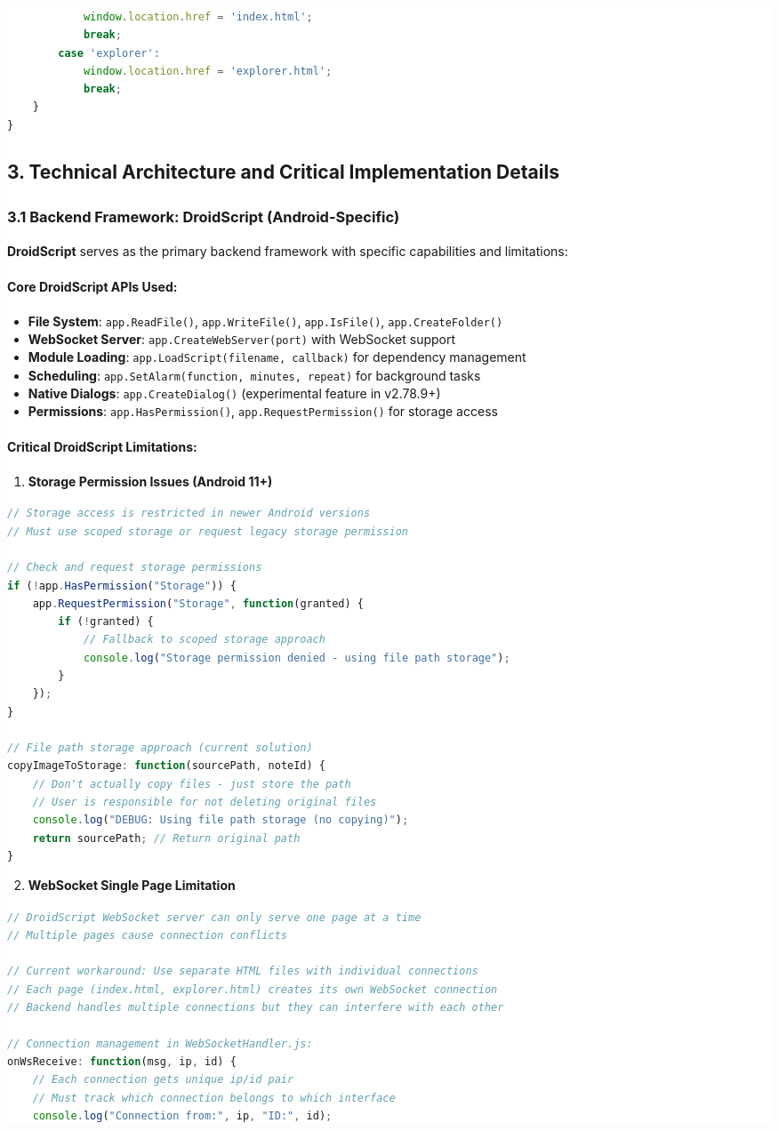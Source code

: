 ```javascript
            window.location.href = 'index.html';
            break;
        case 'explorer':
            window.location.href = 'explorer.html';
            break;
    }
}
```

## 3. Technical Architecture and Critical Implementation Details

### 3.1 Backend Framework: DroidScript (Android-Specific)

**DroidScript** serves as the primary backend framework with specific capabilities and limitations:

#### **Core DroidScript APIs Used:**
- **File System**: `app.ReadFile()`, `app.WriteFile()`, `app.IsFile()`, `app.CreateFolder()`
- **WebSocket Server**: `app.CreateWebServer(port)` with WebSocket support
- **Module Loading**: `app.LoadScript(filename, callback)` for dependency management
- **Scheduling**: `app.SetAlarm(function, minutes, repeat)` for background tasks
- **Native Dialogs**: `app.CreateDialog()` (experimental feature in v2.78.9+)
- **Permissions**: `app.HasPermission()`, `app.RequestPermission()` for storage access

#### **Critical DroidScript Limitations:**

1. **Storage Permission Issues (Android 11+)**
```javascript
// Storage access is restricted in newer Android versions
// Must use scoped storage or request legacy storage permission

// Check and request storage permissions
if (!app.HasPermission("Storage")) {
    app.RequestPermission("Storage", function(granted) {
        if (!granted) {
            // Fallback to scoped storage approach
            console.log("Storage permission denied - using file path storage");
        }
    });
}

// File path storage approach (current solution)
copyImageToStorage: function(sourcePath, noteId) {
    // Don't actually copy files - just store the path
    // User is responsible for not deleting original files
    console.log("DEBUG: Using file path storage (no copying)");
    return sourcePath; // Return original path
}
```

2. **WebSocket Single Page Limitation**
```javascript
// DroidScript WebSocket server can only serve one page at a time
// Multiple pages cause connection conflicts

// Current workaround: Use separate HTML files with individual connections
// Each page (index.html, explorer.html) creates its own WebSocket connection
// Backend handles multiple connections but they can interfere with each other

// Connection management in WebSocketHandler.js:
onWsReceive: function(msg, ip, id) {
    // Each connection gets unique ip/id pair
    // Must track which connection belongs to which interface
    console.log("Connection from:", ip, "ID:", id);
```